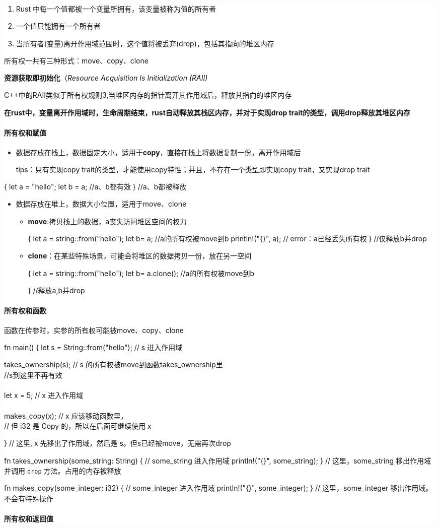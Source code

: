 1.  Rust 中每一个值都被一个变量所拥有，该变量被称为值的所有者
    
2.  一个值只能拥有一个所有者
    
3.  当所有者(变量)离开作用域范围时，这个值将被丢弃(drop)，包括其指向的堆区内存
    

所有权一共有三种形式：move、copy、clone

**资源获取即初始化**（_Resource Acquisition Is Initialization (RAII)_

C++中的RAII类似于所有权规则3,当堆区内存的指针离开其作用域后，释放其指向的堆区内存

**在rust中，变量离开作用域时，生命周期结束，rust自动释放其栈区内存，并对于实现drop trait的类型，调用drop释放其堆区内存**

#### 所有权和赋值

-   数据存放在栈上，数据固定大小，适用于**copy**，直接在栈上将数据复制一份，离开作用域后
    
    tips：只有实现copy trait的类型，才能使用copy特性；并且，不存在一个类型即实现copy trait，又实现drop trait
    

{  let a = "hello";  let b = a;  //a、b都有效  }  //a、b都被释放

-   数据存放在堆上，数据大小位置，适用于move、clone
    
    -   **move**:拷贝栈上的数据，a丧失访问堆区空间的权力
        
        {  let a = string::from("hello");  let b= a;  //a的所有权被move到b  println!("{}", a); // error：a已经丢失所有权  }  //仅释放b并drop
        
    -   **clone**：在某些特殊场景，可能会将堆区的数据拷贝一份，放在另一空间
        
        {  let a = string::from("hello");  let b= a.clone();  //a的所有权被move到b
        
        }  //释放a,b并drop
        

#### 所有权和函数

函数在传参时，实参的所有权可能被move、copy、clone

fn main() {  let s = String::from("hello"); // s 进入作用域

takes_ownership(s);             // s 的所有权被move到函数takes_ownership里  
 //s到这里不再有效  
​  
let x = 5;                      // x 进入作用域  
​  
makes_copy(x);                  // x 应该移动函数里，  
 // 但 i32 是 Copy 的，所以在后面可继续使用 x

} // 这里, x 先移出了作用域，然后是 s。但s已经被move，无需再次drop

fn takes_ownership(some_string: String) { // some_string 进入作用域  println!("{}", some_string);  } // 这里，some_string 移出作用域并调用 `drop` 方法。占用的内存被释放

fn makes_copy(some_integer: i32) { // some_integer 进入作用域  println!("{}", some_integer);  } // 这里，some_integer 移出作用域。不会有特殊操作

#### 所有权和返回值
